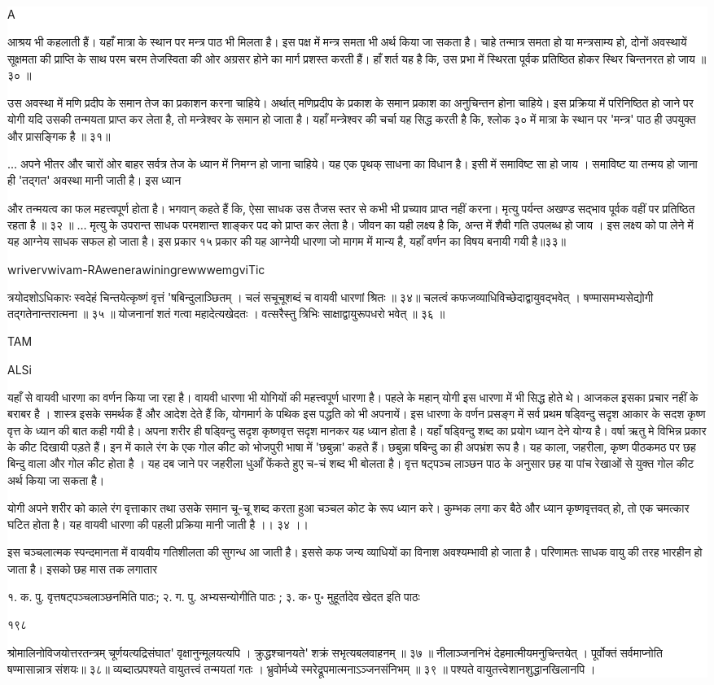 A 

आश्रय भी कहलाती हैं। यहाँ मात्रा के स्थान पर मन्त्र पाठ भी मिलता है। इस पक्ष में मन्त्र समता भी अर्थ किया जा सकता है। चाहे तन्मात्र समता हो या मन्त्रसाम्य हो, दोनों अवस्थायें सूक्षमता की प्राप्ति के साथ परम चरम तेजस्विता की ओर अग्रसर होने का मार्ग प्रशस्त करती हैं। हाँ शर्त यह है कि, उस प्रभा में स्थिरता पूर्वक प्रतिष्ठित होकर स्थिर चिन्तनरत हो जाय ॥ ३० ॥ 

उस अवस्था में मणि प्रदीप के समान तेज का प्रकाशन करना चाहिये। अर्थात् मणिप्रदीप के प्रकाश के समान प्रकाश का अनुचिन्तन होना चाहिये। इस प्रक्रिया में परिनिष्ठित हो जाने पर योगी यदि उसकी तन्मयता प्राप्त कर लेता है, तो मन्त्रेश्वर के समान हो जाता है। यहाँ मन्त्रेश्वर की चर्चा यह सिद्ध करती है कि, श्लोक ३० में मात्रा के स्थान पर 'मन्त्र' पाठ ही उपयुक्त और प्रासङ्गिक है ॥ ३१॥ 

... अपने भीतर और चारों ओर बाहर सर्वत्र तेज के ध्यान में निमग्न हो जाना चाहिये। यह एक पृथक् साधना का विधान है। इसी में समाविष्ट सा हो जाय । समाविष्ट या तन्मय हो जाना ही 'तद्गत' अवस्था मानी जाती है। इस ध्यान 

और तन्मयत्व का फल महत्त्वपूर्ण होता है। भगवान् कहते हैं कि, ऐसा साधक उस तैजस स्तर से कभी भी प्रच्याव प्राप्त नहीं करना। मृत्यु पर्यन्त अखण्ड सद्भाव पूर्वक वहीं पर प्रतिष्ठित रहता है ॥ ३२ ॥ ... मृत्यु के उपरान्त साधक परमशान्त शाङ्कर पद को प्राप्त कर लेता है। जीवन का यही लक्ष्य है कि, अन्त में शैवी गति उपलब्ध हो जाय । इस लक्ष्य को पा लेने में यह आग्नेय साधक सफल हो जाता है। इस प्रकार १५ प्रकार की यह आग्नेयी धारणा जो मागम में मान्य है, यहाँ वर्णन का विषय बनायी गयी है॥३३॥ 

wrivervwivam-RAwenerawiningrewwwemgviTic 

त्रयोदशोऽधिकारः स्वदेहं चिन्तयेत्कृष्णं वृत्तं 'षबिन्दुलाञ्छितम् । चलं सचूचूशब्दं च वायवी धारणां श्रितः ॥ ३४॥ चलत्वं कफजव्याधिविच्छेदाद्वायुवद्भवेत् । षण्मासमभ्यसेद्योगी तद्गतेनान्तरात्मना ॥ ३५ ॥ योजनानां शतं गत्वा महादेत्यखेदतः । वत्सरैस्तु त्रिभिः साक्षाद्वायुरूपधरो भवेत् ॥ ३६ ॥ 

TAM 

ALSi 

यहाँ से वायवी धारणा का वर्णन किया जा रहा है। वायवी धारणा भी योगियों की महत्त्वपूर्ण धारणा है। पहले के महान् योगी इस धारणा में भी सिद्ध होते थे। आजकल इसका प्रचार नहीं के बराबर है । शास्त्र इसके समर्थक हैं और आदेश देते हैं कि, योगमार्ग के पथिक इस पद्धति को भी अपनायें। इस धारणा के वर्णन प्रसङ्ग में सर्व प्रथम षड्विन्दु सदृश आकार के सदश कृष्ण वृत्त के ध्यान की बात कही गयी है। अपना शरीर ही षड्विन्दु सदृश कृष्णवृत्त सदृश मानकर यह ध्यान होता है। यहाँ षड्विन्दु शब्द का प्रयोग ध्यान देने योग्य है। वर्षा ऋतु मे विभिन्न प्रकार के कीट दिखायी पड़ते हैं। इन में काले रंग के एक गोल कीट को भोजपुरी भाषा में 'छबुन्ना' कहते हैं। छबुन्ना षबिन्दु का ही अपभ्रंश रूप है। यह काला, जहरीला, कृष्ण पीठकमठ पर छह बिन्दु वाला और गोल कीट होता है । यह दब जाने पर जहरीला धुआँ फेंकते हुए च-चं शब्द भी बोलता है। वृत्त षट्पञ्च लाञ्छन पाठ के अनुसार छह या पांच रेखाओं से युक्त गोल कीट अर्थ किया जा सकता है। 

योगी अपने शरीर को काले रंग वृत्ताकार तथा उसके समान चू-चू शब्द करता हुआ चञ्चल कोट के रूप ध्यान करे। कुम्भक लगा कर बैठे और ध्यान कृष्णवृत्तवत् हो, तो एक चमत्कार घटित होता है। यह वायवी धारणा की पहली प्रक्रिया मानी जाती है ।। ३४ ।। 

इस चञ्चलात्मक स्पन्दमानता में वायवीय गतिशीलता की सुगन्ध आ जाती है। इससे कफ जन्य व्याधियों का विनाश अवश्यम्भावी हो जाता है। परिणामतः साधक वायु की तरह भारहीन हो जाता है। इसको छह मास तक लगातार 

१. क. पु. वृत्तषट्पञ्चलाञ्छनमिति पाठः; २. ग. पु. अभ्यसन्योगीति पाठः ; ३. क॰ पु॰ मुहूर्तादेव खेदत इति पाठः 

१९८ 

श्रोमालिनोविजयोत्तरतन्त्रम् चूर्णयत्यद्रिसंघात' वृक्षानुन्मूलयत्यपि । क्रुद्धश्चानयते' शक्रं सभृत्यबलवाहनम् ॥ ३७ ॥ नीलाञ्जननिभं देहमात्मीयमनुचिन्तयेत् । पूर्वोक्तं सर्वमाप्नोति षण्मासान्नात्र संशयः॥ ३८॥ व्यब्दात्प्रपश्यते वायुतत्त्वं तन्मयतां गतः । भ्रुवोर्मध्ये स्मरेद्रूपमात्मनाऽञ्जनसंनिभम् ॥ ३९ ॥ पश्यते वायुतत्त्वेशानशुद्धानखिलानपि । 
